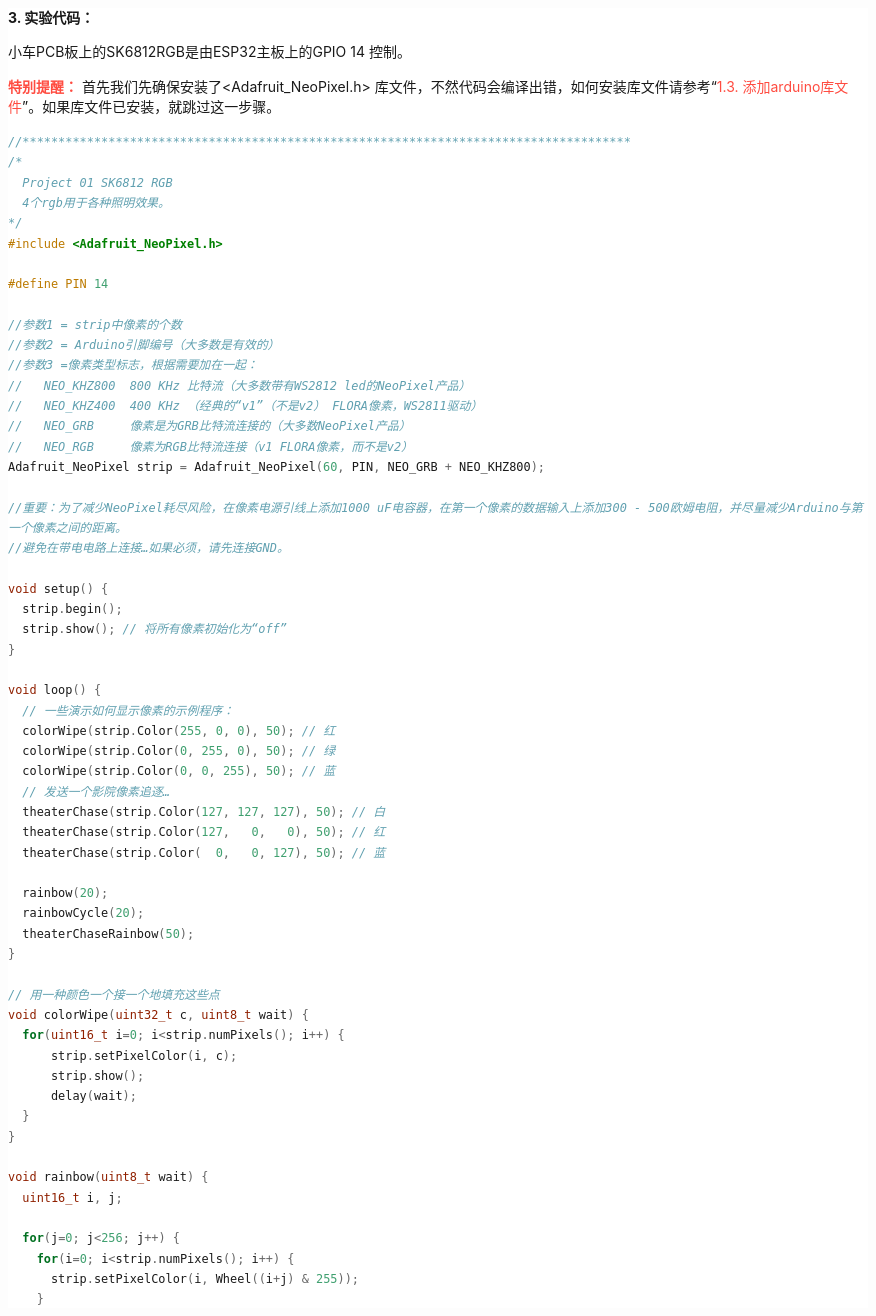 
**3. 实验代码：**

小车PCB板上的SK6812RGB是由ESP32主板上的GPIO 14 控制。

<span style="color: rgb(255, 76, 65);">**特别提醒：**</span> 首先我们先确保安装了<Adafruit_NeoPixel.h> 库文件，不然代码会编译出错，如何安装库文件请参考“<span style="color: rgb(255, 76, 65);">1.3. 添加arduino库文件</span>”。如果库文件已安装，就跳过这一步骤。

```c
//*************************************************************************************
/*
  Project 01 SK6812 RGB
  4个rgb用于各种照明效果。
*/
#include <Adafruit_NeoPixel.h>

#define PIN 14

//参数1 = strip中像素的个数
//参数2 = Arduino引脚编号（大多数是有效的）
//参数3 =像素类型标志，根据需要加在一起：
//   NEO_KHZ800  800 KHz 比特流（大多数带有WS2812 led的NeoPixel产品）
//   NEO_KHZ400  400 KHz （经典的“v1”（不是v2） FLORA像素，WS2811驱动）
//   NEO_GRB     像素是为GRB比特流连接的（大多数NeoPixel产品）
//   NEO_RGB     像素为RGB比特流连接（v1 FLORA像素，而不是v2）
Adafruit_NeoPixel strip = Adafruit_NeoPixel(60, PIN, NEO_GRB + NEO_KHZ800);

//重要：为了减少NeoPixel耗尽风险，在像素电源引线上添加1000 uF电容器，在第一个像素的数据输入上添加300 - 500欧姆电阻，并尽量减少Arduino与第一个像素之间的距离。
//避免在带电电路上连接…如果必须，请先连接GND。

void setup() {
  strip.begin();
  strip.show(); // 将所有像素初始化为“off”
}

void loop() {
  // 一些演示如何显示像素的示例程序：
  colorWipe(strip.Color(255, 0, 0), 50); // 红
  colorWipe(strip.Color(0, 255, 0), 50); // 绿
  colorWipe(strip.Color(0, 0, 255), 50); // 蓝
  // 发送一个影院像素追逐…
  theaterChase(strip.Color(127, 127, 127), 50); // 白
  theaterChase(strip.Color(127,   0,   0), 50); // 红
  theaterChase(strip.Color(  0,   0, 127), 50); // 蓝

  rainbow(20);
  rainbowCycle(20);
  theaterChaseRainbow(50);
}

// 用一种颜色一个接一个地填充这些点
void colorWipe(uint32_t c, uint8_t wait) {
  for(uint16_t i=0; i<strip.numPixels(); i++) {
      strip.setPixelColor(i, c);
      strip.show();
      delay(wait);
  }
}

void rainbow(uint8_t wait) {
  uint16_t i, j;

  for(j=0; j<256; j++) {
    for(i=0; i<strip.numPixels(); i++) {
      strip.setPixelColor(i, Wheel((i+j) & 255));
    }
```